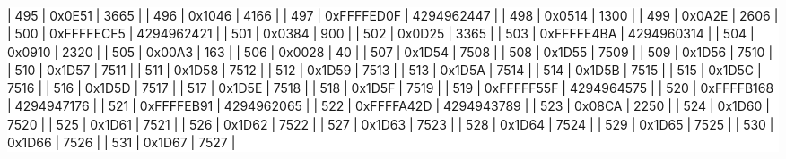 |     495 | 0x0E51      |        3665 |
|     496 | 0x1046      |        4166 |
|     497 | 0xFFFFED0F  |  4294962447 |
|     498 | 0x0514      |        1300 |
|     499 | 0x0A2E      |        2606 |
|     500 | 0xFFFFECF5  |  4294962421 |
|     501 | 0x0384      |         900 |
|     502 | 0x0D25      |        3365 |
|     503 | 0xFFFFE4BA  |  4294960314 |
|     504 | 0x0910      |        2320 |
|     505 | 0x00A3      |         163 |
|     506 | 0x0028      |          40 |
|     507 | 0x1D54      |        7508 |
|     508 | 0x1D55      |        7509 |
|     509 | 0x1D56      |        7510 |
|     510 | 0x1D57      |        7511 |
|     511 | 0x1D58      |        7512 |
|     512 | 0x1D59      |        7513 |
|     513 | 0x1D5A      |        7514 |
|     514 | 0x1D5B      |        7515 |
|     515 | 0x1D5C      |        7516 |
|     516 | 0x1D5D      |        7517 |
|     517 | 0x1D5E      |        7518 |
|     518 | 0x1D5F      |        7519 |
|     519 | 0xFFFFF55F  |  4294964575 |
|     520 | 0xFFFFB168  |  4294947176 |
|     521 | 0xFFFFEB91  |  4294962065 |
|     522 | 0xFFFFA42D  |  4294943789 |
|     523 | 0x08CA      |        2250 |
|     524 | 0x1D60      |        7520 |
|     525 | 0x1D61      |        7521 |
|     526 | 0x1D62      |        7522 |
|     527 | 0x1D63      |        7523 |
|     528 | 0x1D64      |        7524 |
|     529 | 0x1D65      |        7525 |
|     530 | 0x1D66      |        7526 |
|     531 | 0x1D67      |        7527 |